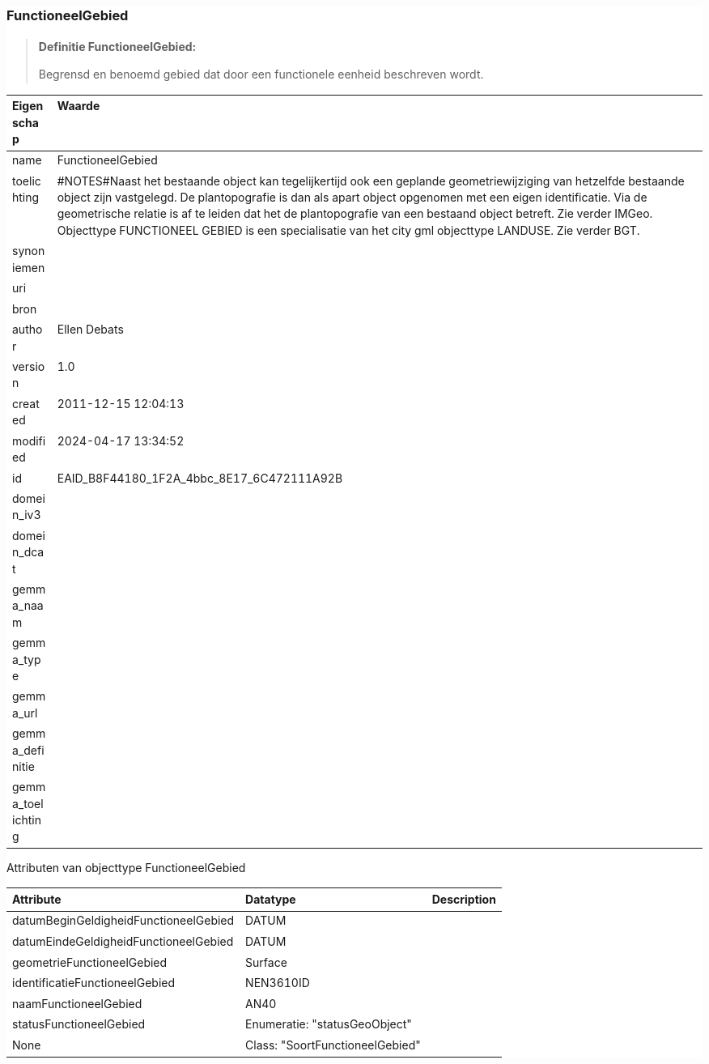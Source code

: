 


### FunctioneelGebied
> **Definitie FunctioneelGebied:** 
>
> Begrensd en benoemd gebied dat door een functionele eenheid beschreven wordt.

| Eigenschap | Waarde |
| :--- | :------ |
| name | FunctioneelGebied |
| toelichting | <memo>#NOTES#Naast het bestaande object kan tegelijkertijd ook een geplande geometriewijziging van hetzelfde bestaande object zijn vastgelegd. De plantopografie is dan als apart object opgenomen met een eigen identificatie. Via de geometrische relatie is af te leiden dat het de plantopografie van een bestaand object betreft. Zie verder IMGeo.  Objecttype FUNCTIONEEL GEBIED is een specialisatie van het city gml objecttype LANDUSE. Zie verder BGT. |
| synoniemen |  |
| uri |  |
| bron |  |
| author | Ellen Debats |
| version | 1.0 |
| created | 2011-12-15 12:04:13 |
| modified | 2024-04-17 13:34:52 |
| id | EAID_B8F44180_1F2A_4bbc_8E17_6C472111A92B |
| domein_iv3 |  |
| domein_dcat |  |
| gemma_naam |  |
| gemma_type |  |
| gemma_url |  |
| gemma_definitie |  |
| gemma_toelichting |  |


Attributen van objecttype FunctioneelGebied

| Attribute | Datatype | Description |
| :--- | :--- | :--- |
| datumBeginGeldigheidFunctioneelGebied | DATUM |  |
| datumEindeGeldigheidFunctioneelGebied | DATUM |  |
| geometrieFunctioneelGebied | Surface |  |
| identificatieFunctioneelGebied | NEN3610ID |  |
| naamFunctioneelGebied | AN40 |  |
| statusFunctioneelGebied | Enumeratie: "statusGeoObject" |  |
| None | Class: "SoortFunctioneelGebied" |  |
